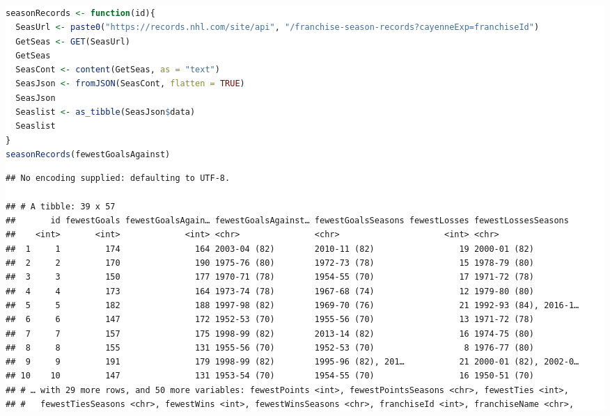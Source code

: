 ``` r
seasonRecords <- function(id){
  SeasUrl <- paste0("https://records.nhl.com/site/api", "/franchise-season-records?cayenneExp=franchiseId")
  GetSeas <- GET(SeasUrl)
  GetSeas
  SeasCont <- content(GetSeas, as = "text")
  SeasJson <- fromJSON(SeasCont, flatten = TRUE)
  SeasJson
  Seaslist <- as_tibble(SeasJson$data)
  Seaslist
}
seasonRecords(fewestGoalsAgainst)
```

    ## No encoding supplied: defaulting to UTF-8.

    ## # A tibble: 39 x 57
    ##       id fewestGoals fewestGoalsAgain… fewestGoalsAgainst… fewestGoalsSeasons fewestLosses fewestLossesSeasons  
    ##    <int>       <int>             <int> <chr>               <chr>                     <int> <chr>                
    ##  1     1         174               164 2003-04 (82)        2010-11 (82)                 19 2000-01 (82)         
    ##  2     2         170               190 1975-76 (80)        1972-73 (78)                 15 1978-79 (80)         
    ##  3     3         150               177 1970-71 (78)        1954-55 (70)                 17 1971-72 (78)         
    ##  4     4         173               164 1973-74 (78)        1967-68 (74)                 12 1979-80 (80)         
    ##  5     5         182               188 1997-98 (82)        1969-70 (76)                 21 1992-93 (84), 2016-1…
    ##  6     6         147               172 1952-53 (70)        1955-56 (70)                 13 1971-72 (78)         
    ##  7     7         157               175 1998-99 (82)        2013-14 (82)                 16 1974-75 (80)         
    ##  8     8         155               131 1955-56 (70)        1952-53 (70)                  8 1976-77 (80)         
    ##  9     9         191               179 1998-99 (82)        1995-96 (82), 201…           21 2000-01 (82), 2002-0…
    ## 10    10         147               131 1953-54 (70)        1954-55 (70)                 16 1950-51 (70)         
    ## # … with 29 more rows, and 50 more variables: fewestPoints <int>, fewestPointsSeasons <chr>, fewestTies <int>,
    ## #   fewestTiesSeasons <chr>, fewestWins <int>, fewestWinsSeasons <chr>, franchiseId <int>, franchiseName <chr>,